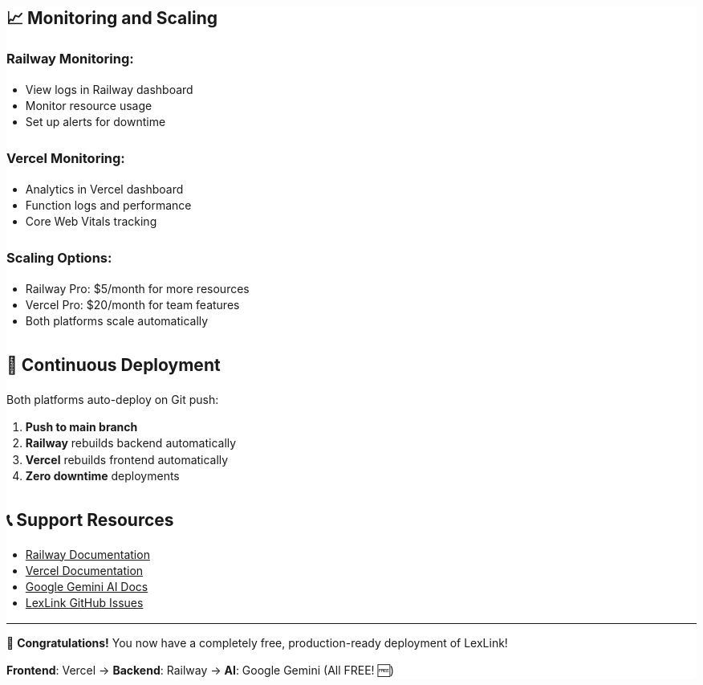## 📈 Monitoring and Scaling

### Railway Monitoring:
- View logs in Railway dashboard
- Monitor resource usage
- Set up alerts for downtime

### Vercel Monitoring:
- Analytics in Vercel dashboard
- Function logs and performance
- Core Web Vitals tracking

### Scaling Options:
- Railway Pro: $5/month for more resources
- Vercel Pro: $20/month for team features
- Both platforms scale automatically

## 🔄 Continuous Deployment

Both platforms auto-deploy on Git push:

1. **Push to main branch**
2. **Railway** rebuilds backend automatically
3. **Vercel** rebuilds frontend automatically
4. **Zero downtime** deployments

## 📞 Support Resources

- [Railway Documentation](https://docs.railway.app/)
- [Vercel Documentation](https://vercel.com/docs)
- [Google Gemini AI Docs](https://ai.google.dev/)
- [LexLink GitHub Issues](https://github.com/rajiv-rathod/LexLink/issues)

---

🎉 **Congratulations!** You now have a completely free, production-ready deployment of LexLink!

**Frontend**: Vercel → **Backend**: Railway → **AI**: Google Gemini (All FREE! 🆓)